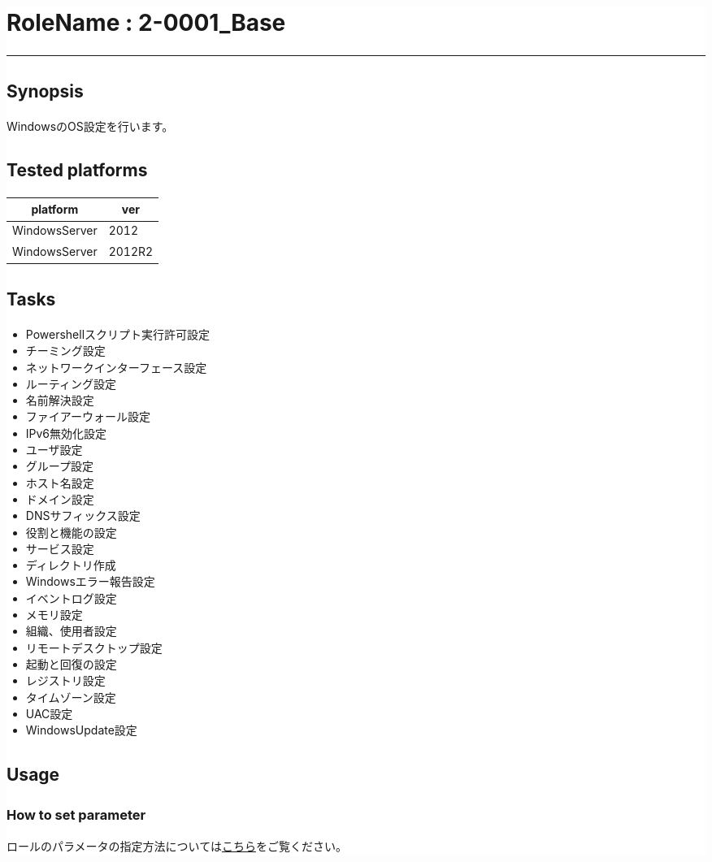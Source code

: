 # RoleName : 2-0001_Base

---------------

## Synopsis
WindowsのOS設定を行います。

## Tested platforms

platform | ver | 
-------- |-----|
WindowsServer|2012
WindowsServer|2012R2

## Tasks
- Powershellスクリプト実行許可設定  
- チーミング設定
- ネットワークインターフェース設定
- ルーティング設定
- 名前解決設定
- ファイアーウォール設定
- IPv6無効化設定
- ユーザ設定
- グループ設定
- ホスト名設定
- ドメイン設定
- DNSサフィックス設定
- 役割と機能の設定
- サービス設定
- ディレクトリ作成
- Windowsエラー報告設定
- イベントログ設定
- メモリ設定
- 組織、使用者設定
- リモートデスクトップ設定
- 起動と回復の設定
- レジストリ設定
- タイムゾーン設定
- UAC設定
- WindowsUpdate設定  

## Usage
### How to set parameter
ロールのパラメータの指定方法については[こちら](https://github.com/SHIFT-ware/shift_ware/wiki/%E5%AE%9F%E8%A1%8C%E6%96%B9%E6%B3%95#%E3%83%91%E3%83%A9%E3%83%A1%E3%83%BC%E3%82%BF%E6%8C%87%E5%AE%9A%E3%83%95%E3%82%A1%E3%82%A4%E3%83%AB%E3%81%AE%E4%BD%9C%E6%88%90%E3%81%A8%E9%85%8D%E7%BD%AE)をご覧ください。
